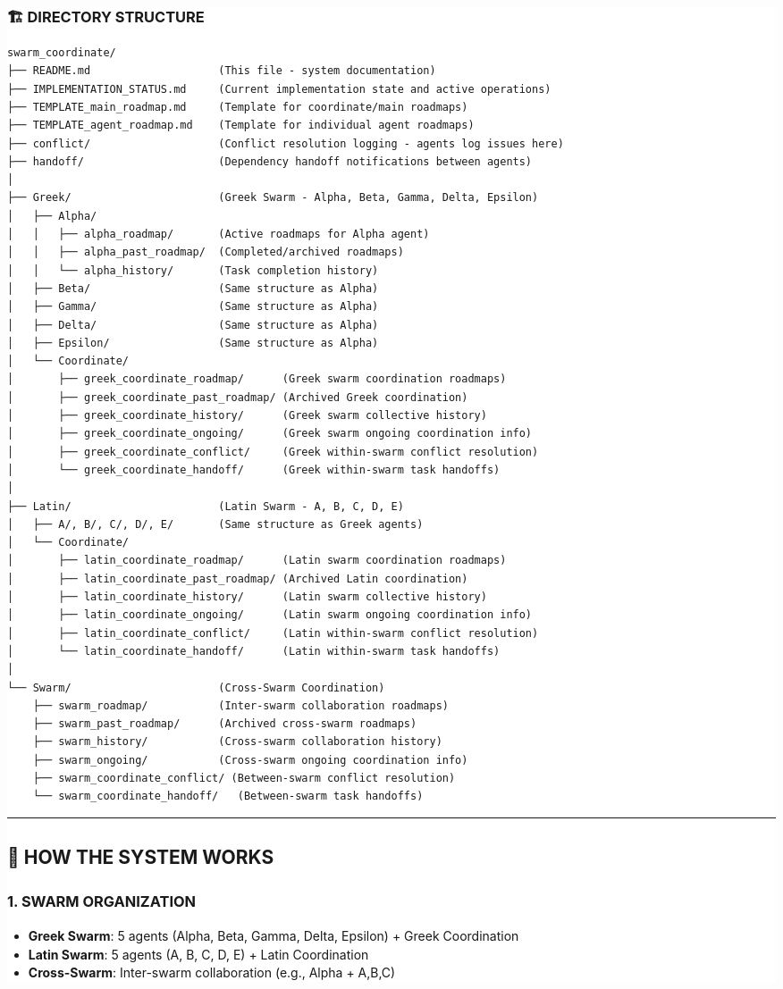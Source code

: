 ### **🏗️ DIRECTORY STRUCTURE**
```
swarm_coordinate/
├── README.md                    (This file - system documentation)
├── IMPLEMENTATION_STATUS.md     (Current implementation state and active operations)
├── TEMPLATE_main_roadmap.md     (Template for coordinate/main roadmaps)
├── TEMPLATE_agent_roadmap.md    (Template for individual agent roadmaps)
├── conflict/                    (Conflict resolution logging - agents log issues here)
├── handoff/                     (Dependency handoff notifications between agents)
│
├── Greek/                       (Greek Swarm - Alpha, Beta, Gamma, Delta, Epsilon)
│   ├── Alpha/
│   │   ├── alpha_roadmap/       (Active roadmaps for Alpha agent)
│   │   ├── alpha_past_roadmap/  (Completed/archived roadmaps)
│   │   └── alpha_history/       (Task completion history)
│   ├── Beta/                    (Same structure as Alpha)
│   ├── Gamma/                   (Same structure as Alpha)
│   ├── Delta/                   (Same structure as Alpha)
│   ├── Epsilon/                 (Same structure as Alpha)
│   └── Coordinate/
│       ├── greek_coordinate_roadmap/      (Greek swarm coordination roadmaps)
│       ├── greek_coordinate_past_roadmap/ (Archived Greek coordination)
│       ├── greek_coordinate_history/      (Greek swarm collective history)
│       ├── greek_coordinate_ongoing/      (Greek swarm ongoing coordination info)
│       ├── greek_coordinate_conflict/     (Greek within-swarm conflict resolution)
│       └── greek_coordinate_handoff/      (Greek within-swarm task handoffs)
│
├── Latin/                       (Latin Swarm - A, B, C, D, E)
│   ├── A/, B/, C/, D/, E/       (Same structure as Greek agents)
│   └── Coordinate/
│       ├── latin_coordinate_roadmap/      (Latin swarm coordination roadmaps)
│       ├── latin_coordinate_past_roadmap/ (Archived Latin coordination)
│       ├── latin_coordinate_history/      (Latin swarm collective history)
│       ├── latin_coordinate_ongoing/      (Latin swarm ongoing coordination info)
│       ├── latin_coordinate_conflict/     (Latin within-swarm conflict resolution)
│       └── latin_coordinate_handoff/      (Latin within-swarm task handoffs)
│
└── Swarm/                       (Cross-Swarm Coordination)
    ├── swarm_roadmap/           (Inter-swarm collaboration roadmaps)
    ├── swarm_past_roadmap/      (Archived cross-swarm roadmaps)
    ├── swarm_history/           (Cross-swarm collaboration history)
    ├── swarm_ongoing/           (Cross-swarm ongoing coordination info)
    ├── swarm_coordinate_conflict/ (Between-swarm conflict resolution)
    └── swarm_coordinate_handoff/   (Between-swarm task handoffs)
```

---

## 🚀 **HOW THE SYSTEM WORKS**

### **1. SWARM ORGANIZATION**
- **Greek Swarm**: 5 agents (Alpha, Beta, Gamma, Delta, Epsilon) + Greek Coordination
- **Latin Swarm**: 5 agents (A, B, C, D, E) + Latin Coordination  
- **Cross-Swarm**: Inter-swarm collaboration (e.g., Alpha + A,B,C)
